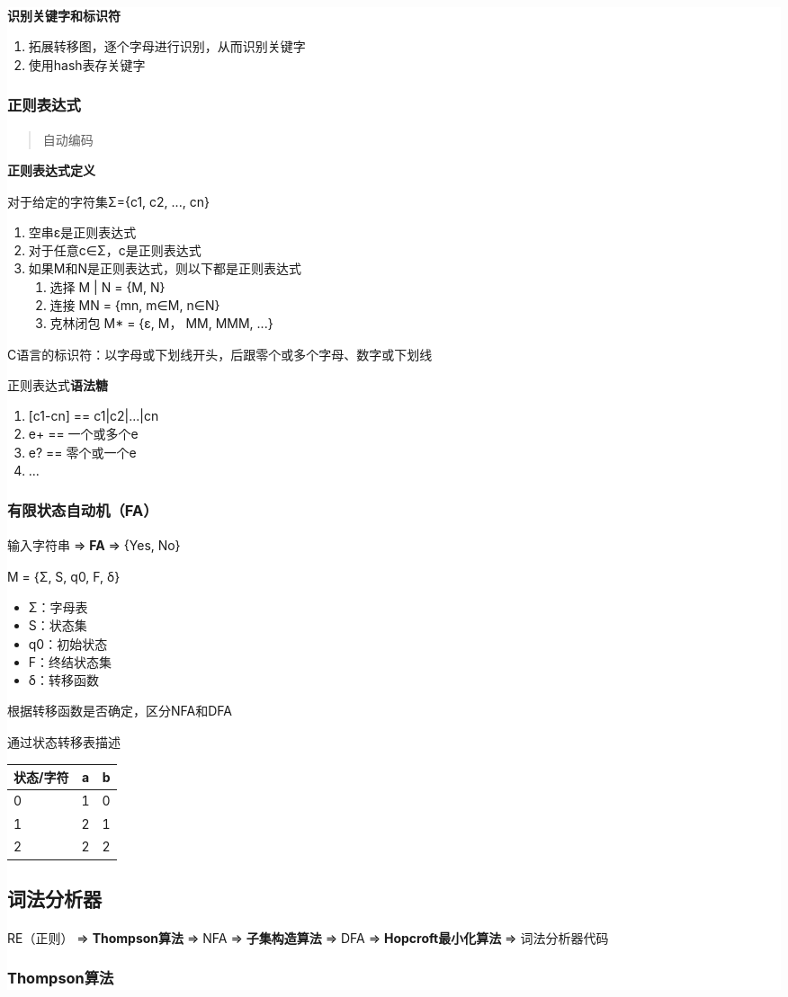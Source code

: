 **识别关键字和标识符**

1. 拓展转移图，逐个字母进行识别，从而识别关键字
2. 使用hash表存关键字

### 正则表达式 ###

> 自动编码

**正则表达式定义**

对于给定的字符集Σ={c1, c2, ..., cn}

1. 空串ε是正则表达式
2. 对于任意c∈Σ，c是正则表达式
3. 如果M和N是正则表达式，则以下都是正则表达式
	1. 选择 M | N = {M, N}
	2. 连接 MN = {mn, m∈M, n∈N}
	3. 克林闭包 M* = {ε, M， MM, MMM, ...}

C语言的标识符：以字母或下划线开头，后跟零个或多个字母、数字或下划线

正则表达式**语法糖**

1. [c1-cn] == c1|c2|...|cn
2. e+ == 一个或多个e
3. e? == 零个或一个e
4. ...

### 有限状态自动机（FA） ###

输入字符串 => **FA** => {Yes, No}

M = {Σ, S, q0, F, δ}

- Σ：字母表 
- S：状态集
- q0：初始状态
- F：终结状态集
- δ：转移函数

根据转移函数是否确定，区分NFA和DFA

通过状态转移表描述

状态/字符 | a | b
--- | --- | ---
0 | 1 | 0
1 | 2 | 1
2 | 2 | 2


## 词法分析器 ##

RE（正则） => **Thompson算法** => NFA => **子集构造算法** => DFA => **Hopcroft最小化算法** => 词法分析器代码

### Thompson算法 ###
